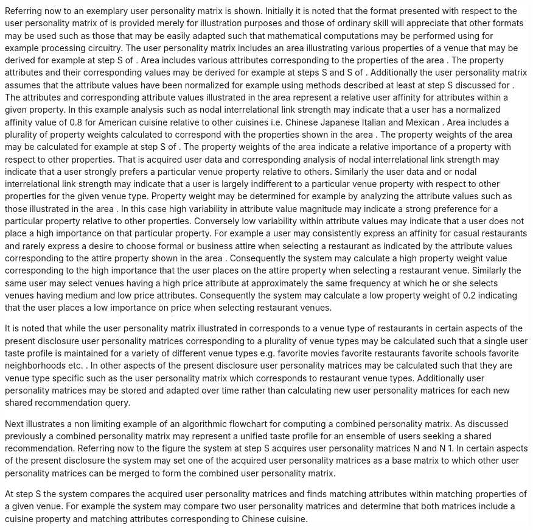 Referring now to an exemplary user personality matrix is shown. Initially it is noted that the format presented with respect to the user personality matrix of is provided merely for illustration purposes and those of ordinary skill will appreciate that other formats may be used such as those that may be easily adapted such that mathematical computations may be performed using for example processing circuitry. The user personality matrix includes an area illustrating various properties of a venue that may be derived for example at step S of . Area includes various attributes corresponding to the properties of the area . The property attributes and their corresponding values may be derived for example at steps S and S of . Additionally the user personality matrix assumes that the attribute values have been normalized for example using methods described at least at step S discussed for . The attributes and corresponding attribute values illustrated in the area represent a relative user affinity for attributes within a given property. In this example analysis such as nodal interrelational link strength may indicate that a user has a normalized affinity value of 0.8 for American cuisine relative to other cuisines i.e. Chinese Japanese Italian and Mexican . Area includes a plurality of property weights calculated to correspond with the properties shown in the area . The property weights of the area may be calculated for example at step S of . The property weights of the area indicate a relative importance of a property with respect to other properties. That is acquired user data and corresponding analysis of nodal interrelational link strength may indicate that a user strongly prefers a particular venue property relative to others. Similarly the user data and or nodal interrelational link strength may indicate that a user is largely indifferent to a particular venue property with respect to other properties for the given venue type. Property weight may be determined for example by analyzing the attribute values such as those illustrated in the area . In this case high variability in attribute value magnitude may indicate a strong preference for a particular property relative to other properties. Conversely low variability within attribute values may indicate that a user does not place a high importance on that particular property. For example a user may consistently express an affinity for casual restaurants and rarely express a desire to choose formal or business attire when selecting a restaurant as indicated by the attribute values corresponding to the attire property shown in the area . Consequently the system may calculate a high property weight value corresponding to the high importance that the user places on the attire property when selecting a restaurant venue. Similarly the same user may select venues having a high price attribute at approximately the same frequency at which he or she selects venues having medium and low price attributes. Consequently the system may calculate a low property weight of 0.2 indicating that the user places a low importance on price when selecting restaurant venues.

It is noted that while the user personality matrix illustrated in corresponds to a venue type of restaurants in certain aspects of the present disclosure user personality matrices corresponding to a plurality of venue types may be calculated such that a single user taste profile is maintained for a variety of different venue types e.g. favorite movies favorite restaurants favorite schools favorite neighborhoods etc. . In other aspects of the present disclosure user personality matrices may be calculated such that they are venue type specific such as the user personality matrix which corresponds to restaurant venue types. Additionally user personality matrices may be stored and adapted over time rather than calculating new user personality matrices for each new shared recommendation query.

Next illustrates a non limiting example of an algorithmic flowchart for computing a combined personality matrix. As discussed previously a combined personality matrix may represent a unified taste profile for an ensemble of users seeking a shared recommendation. Referring now to the figure the system at step S acquires user personality matrices N and N 1. In certain aspects of the present disclosure the system may set one of the acquired user personality matrices as a base matrix to which other user personality matrices can be merged to form the combined user personality matrix.

At step S the system compares the acquired user personality matrices and finds matching attributes within matching properties of a given venue. For example the system may compare two user personality matrices and determine that both matrices include a cuisine property and matching attributes corresponding to Chinese cuisine.
